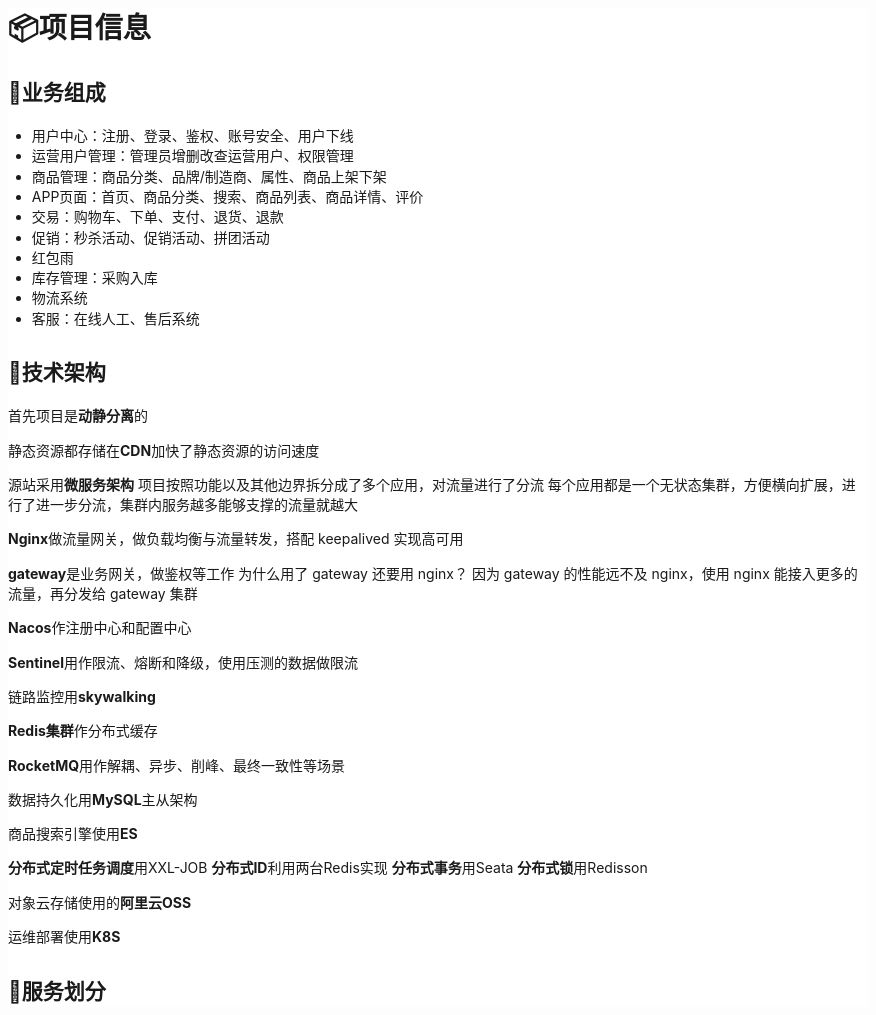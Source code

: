 # 📦项目信息

## 🥈业务组成

- 用户中心：注册、登录、鉴权、账号安全、用户下线
- 运营用户管理：管理员增删改查运营用户、权限管理
- 商品管理：商品分类、品牌/制造商、属性、商品上架下架
- APP页面：首页、商品分类、搜索、商品列表、商品详情、评价
- 交易：购物车、下单、支付、退货、退款
- 促销：秒杀活动、促销活动、拼团活动
- 红包雨
- 库存管理：采购入库
- 物流系统
- 客服：在线人工、售后系统

## 🥈技术架构

首先项目是**动静分离**的

静态资源都存储在**CDN**加快了静态资源的访问速度

源站采用**微服务架构**
项目按照功能以及其他边界拆分成了多个应用，对流量进行了分流
每个应用都是一个无状态集群，方便横向扩展，进行了进一步分流，集群内服务越多能够支撑的流量就越大

**Nginx**做流量网关，做负载均衡与流量转发，搭配 keepalived 实现高可用

**gateway**是业务网关，做鉴权等工作
为什么用了 gateway 还要用 nginx？
因为 gateway 的性能远不及 nginx，使用 nginx 能接入更多的流量，再分发给 gateway 集群

**Nacos**作注册中心和配置中心

**Sentinel**用作限流、熔断和降级，使用压测的数据做限流

链路监控用**skywalking**

**Redis集群**作分布式缓存

**RocketMQ**用作解耦、异步、削峰、最终一致性等场景

数据持久化用**MySQL**主从架构

商品搜索引擎使用**ES**

**分布式定时任务调度**用XXL-JOB
**分布式ID**利用两台Redis实现
**分布式事务**用Seata
**分布式锁**用Redisson

对象云存储使用的**阿里云OSS**

运维部署使用**K8S**

## 🥈服务划分
